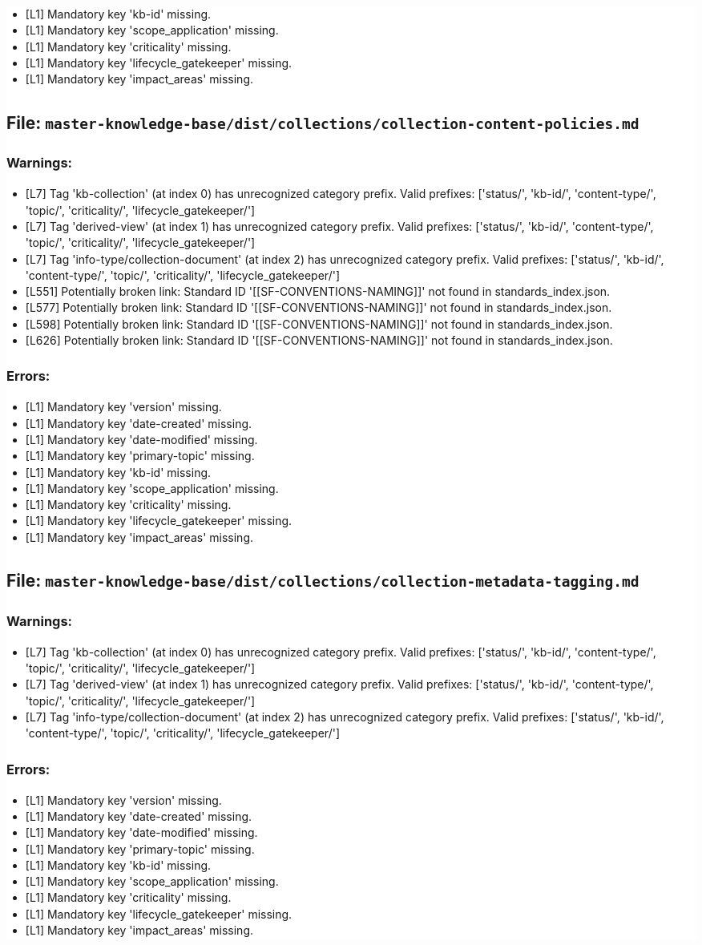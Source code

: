   - [L1] Mandatory key 'kb-id' missing.
  - [L1] Mandatory key 'scope_application' missing.
  - [L1] Mandatory key 'criticality' missing.
  - [L1] Mandatory key 'lifecycle_gatekeeper' missing.
  - [L1] Mandatory key 'impact_areas' missing.

## File: `master-knowledge-base/dist/collections/collection-content-policies.md`
### Warnings:
  - [L7] Tag 'kb-collection' (at index 0) has unrecognized category prefix. Valid prefixes: ['status/', 'kb-id/', 'content-type/', 'topic/', 'criticality/', 'lifecycle_gatekeeper/']
  - [L7] Tag 'derived-view' (at index 1) has unrecognized category prefix. Valid prefixes: ['status/', 'kb-id/', 'content-type/', 'topic/', 'criticality/', 'lifecycle_gatekeeper/']
  - [L7] Tag 'info-type/collection-document' (at index 2) has unrecognized category prefix. Valid prefixes: ['status/', 'kb-id/', 'content-type/', 'topic/', 'criticality/', 'lifecycle_gatekeeper/']
  - [L551] Potentially broken link: Standard ID '[[SF-CONVENTIONS-NAMING]]' not found in standards_index.json.
  - [L577] Potentially broken link: Standard ID '[[SF-CONVENTIONS-NAMING]]' not found in standards_index.json.
  - [L598] Potentially broken link: Standard ID '[[SF-CONVENTIONS-NAMING]]' not found in standards_index.json.
  - [L626] Potentially broken link: Standard ID '[[SF-CONVENTIONS-NAMING]]' not found in standards_index.json.
### Errors:
  - [L1] Mandatory key 'version' missing.
  - [L1] Mandatory key 'date-created' missing.
  - [L1] Mandatory key 'date-modified' missing.
  - [L1] Mandatory key 'primary-topic' missing.
  - [L1] Mandatory key 'kb-id' missing.
  - [L1] Mandatory key 'scope_application' missing.
  - [L1] Mandatory key 'criticality' missing.
  - [L1] Mandatory key 'lifecycle_gatekeeper' missing.
  - [L1] Mandatory key 'impact_areas' missing.

## File: `master-knowledge-base/dist/collections/collection-metadata-tagging.md`
### Warnings:
  - [L7] Tag 'kb-collection' (at index 0) has unrecognized category prefix. Valid prefixes: ['status/', 'kb-id/', 'content-type/', 'topic/', 'criticality/', 'lifecycle_gatekeeper/']
  - [L7] Tag 'derived-view' (at index 1) has unrecognized category prefix. Valid prefixes: ['status/', 'kb-id/', 'content-type/', 'topic/', 'criticality/', 'lifecycle_gatekeeper/']
  - [L7] Tag 'info-type/collection-document' (at index 2) has unrecognized category prefix. Valid prefixes: ['status/', 'kb-id/', 'content-type/', 'topic/', 'criticality/', 'lifecycle_gatekeeper/']
### Errors:
  - [L1] Mandatory key 'version' missing.
  - [L1] Mandatory key 'date-created' missing.
  - [L1] Mandatory key 'date-modified' missing.
  - [L1] Mandatory key 'primary-topic' missing.
  - [L1] Mandatory key 'kb-id' missing.
  - [L1] Mandatory key 'scope_application' missing.
  - [L1] Mandatory key 'criticality' missing.
  - [L1] Mandatory key 'lifecycle_gatekeeper' missing.
  - [L1] Mandatory key 'impact_areas' missing.

